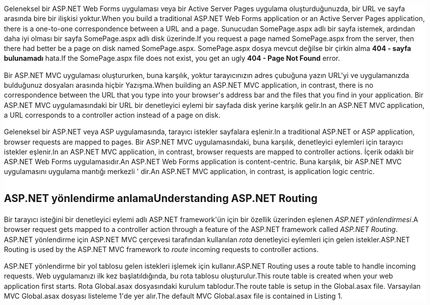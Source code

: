 <span data-ttu-id="8f1c6-153">Geleneksel bir ASP.NET Web Forms uygulaması veya bir Active Server Pages uygulama oluşturduğunuzda, bir URL ve sayfa arasında bire bir ilişkisi yoktur.</span><span class="sxs-lookup"><span data-stu-id="8f1c6-153">When you build a traditional ASP.NET Web Forms application or an Active Server Pages application, there is a one-to-one correspondence between a URL and a page.</span></span> <span data-ttu-id="8f1c6-154">Sunucudan SomePage.aspx adlı bir sayfa istemek, ardından daha iyi olması bir sayfa SomePage.aspx adlı disk üzerinde.</span><span class="sxs-lookup"><span data-stu-id="8f1c6-154">If you request a page named SomePage.aspx from the server, then there had better be a page on disk named SomePage.aspx.</span></span> <span data-ttu-id="8f1c6-155">SomePage.aspx dosya mevcut değilse bir çirkin alma **404 - sayfa bulunamadı** hata.</span><span class="sxs-lookup"><span data-stu-id="8f1c6-155">If the SomePage.aspx file does not exist, you get an ugly **404 - Page Not Found** error.</span></span>

<span data-ttu-id="8f1c6-156">Bir ASP.NET MVC uygulaması oluştururken, buna karşılık, yoktur tarayıcınızın adres çubuğuna yazın URL'yi ve uygulamanızda bulduğunuz dosyaları arasında hiçbir Yazışma.</span><span class="sxs-lookup"><span data-stu-id="8f1c6-156">When building an ASP.NET MVC application, in contrast, there is no correspondence between the URL that you type into your browser's address bar and the files that you find in your application.</span></span> <span data-ttu-id="8f1c6-157">Bir ASP.NET MVC uygulamasındaki bir URL bir denetleyici eylemi bir sayfada disk yerine karşılık gelir.</span><span class="sxs-lookup"><span data-stu-id="8f1c6-157">In an ASP.NET MVC application, a URL corresponds to a controller action instead of a page on disk.</span></span>

<span data-ttu-id="8f1c6-158">Geleneksel bir ASP.NET veya ASP uygulamasında, tarayıcı istekler sayfalara eşlenir.</span><span class="sxs-lookup"><span data-stu-id="8f1c6-158">In a traditional ASP.NET or ASP application, browser requests are mapped to pages.</span></span> <span data-ttu-id="8f1c6-159">Bir ASP.NET MVC uygulamasındaki, buna karşılık, denetleyici eylemleri için tarayıcı istekler eşlenir.</span><span class="sxs-lookup"><span data-stu-id="8f1c6-159">In an ASP.NET MVC application, in contrast, browser requests are mapped to controller actions.</span></span> <span data-ttu-id="8f1c6-160">İçerik odaklı bir ASP.NET Web Forms uygulamasıdır.</span><span class="sxs-lookup"><span data-stu-id="8f1c6-160">An ASP.NET Web Forms application is content-centric.</span></span> <span data-ttu-id="8f1c6-161">Buna karşılık, bir ASP.NET MVC uygulamasını uygulama mantığı merkezli ' dir.</span><span class="sxs-lookup"><span data-stu-id="8f1c6-161">An ASP.NET MVC application, in contrast, is application logic centric.</span></span>

## <a name="understanding-aspnet-routing"></a><span data-ttu-id="8f1c6-162">ASP.NET yönlendirme anlama</span><span class="sxs-lookup"><span data-stu-id="8f1c6-162">Understanding ASP.NET Routing</span></span>

<span data-ttu-id="8f1c6-163">Bir tarayıcı isteğini bir denetleyici eylemi adlı ASP.NET framework'ün için bir özellik üzerinden eşlenen *ASP.NET yönlendirmesi*.</span><span class="sxs-lookup"><span data-stu-id="8f1c6-163">A browser request gets mapped to a controller action through a feature of the ASP.NET framework called *ASP.NET Routing*.</span></span> <span data-ttu-id="8f1c6-164">ASP.NET yönlendirme için ASP.NET MVC çerçevesi tarafından kullanılan *rota* denetleyici eylemleri için gelen istekler.</span><span class="sxs-lookup"><span data-stu-id="8f1c6-164">ASP.NET Routing is used by the ASP.NET MVC framework to *route* incoming requests to controller actions.</span></span>

<span data-ttu-id="8f1c6-165">ASP.NET yönlendirme bir yol tablosu gelen istekleri işlemek için kullanır.</span><span class="sxs-lookup"><span data-stu-id="8f1c6-165">ASP.NET Routing uses a route table to handle incoming requests.</span></span> <span data-ttu-id="8f1c6-166">Web uygulamanızı ilk kez başlatıldığında, bu rota tablosu oluşturulur.</span><span class="sxs-lookup"><span data-stu-id="8f1c6-166">This route table is created when your web application first starts.</span></span> <span data-ttu-id="8f1c6-167">Rota Global.asax dosyasındaki kurulum tablodur.</span><span class="sxs-lookup"><span data-stu-id="8f1c6-167">The route table is setup in the Global.asax file.</span></span> <span data-ttu-id="8f1c6-168">Varsayılan MVC Global.asax dosyası listeleme 1'de yer alır.</span><span class="sxs-lookup"><span data-stu-id="8f1c6-168">The default MVC Global.asax file is contained in Listing 1.</span></span>
